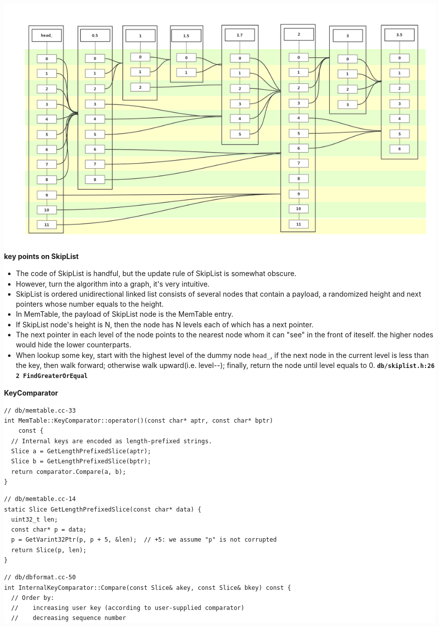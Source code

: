 ![image](leveldb_images/leveldb_skiplist2.png)

**key points on SkipList**

- The code of SkipList is handful, but the update rule of SkipList is somewhat obscure.
- However, turn the algorithm into a graph, it's very intuitive.
- SkipList is ordered unidirectional linked list consists of several nodes that contain a payload, a randomized height and next pointers whose number equals to the height.
- In MemTable, the payload of SkipList node is the MemTable entry.
- If SkipList node's height is N, then the node has N levels each of which has a next pointer.
- The next pointer in each level of the node points to the nearest node whom it can "see" in the front of iteself. the higher nodes would hide the lower counterparts.
- When lookup some key, start with the highest level of the dummy node `head_`, if the next node in the current level is less than the key, then walk forward; otherwise walk upward(i.e. level--); finally, return the node until level equals to 0. **`db/skiplist.h:262 FindGreaterOrEqual`**

**KeyComparator**

> 
	// db/memtable.cc-33
	int MemTable::KeyComparator::operator()(const char* aptr, const char* bptr)
	    const {
	  // Internal keys are encoded as length-prefixed strings.
	  Slice a = GetLengthPrefixedSlice(aptr);
	  Slice b = GetLengthPrefixedSlice(bptr);
	  return comparator.Compare(a, b);
	}
> 
	// db/memtable.cc-14
	static Slice GetLengthPrefixedSlice(const char* data) {
	  uint32_t len;
	  const char* p = data;
	  p = GetVarint32Ptr(p, p + 5, &len);  // +5: we assume "p" is not corrupted
	  return Slice(p, len);
	}
> 
	// db/dbformat.cc-50
	int InternalKeyComparator::Compare(const Slice& akey, const Slice& bkey) const {
	  // Order by:
	  //    increasing user key (according to user-supplied comparator)
	  //    decreasing sequence number